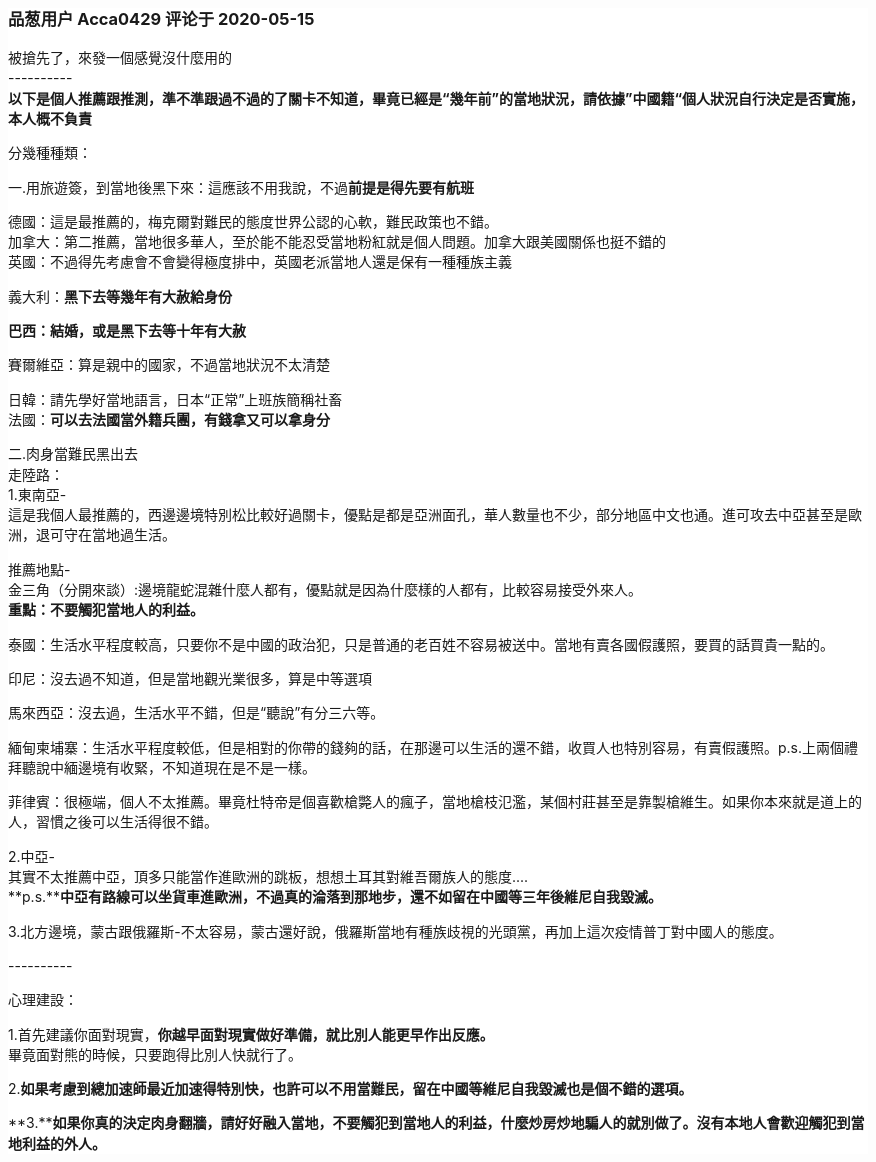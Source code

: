 

            
### 品葱用户 **Acca0429** 评论于 2020-05-15
        
被搶先了，來發一個感覺沒什麼用的  
\----------  
**以下是個人推薦跟推測，準不準跟過不過的了關卡不知道，畢竟已經是“幾年前”的當地狀況，請依據”中國籍“個人狀況自行決定是否實施，本人概不負責**  
  
分幾種種類：  
  
一.用旅遊簽，到當地後黑下來：這應該不用我說，不過**前提是得先要有航班**  
  
德國：這是最推薦的，梅克爾對難民的態度世界公認的心軟，難民政策也不錯。  
加拿大：第二推薦，當地很多華人，至於能不能忍受當地粉紅就是個人問題。加拿大跟美國關係也挺不錯的  
英國：不過得先考慮會不會變得極度排中，英國老派當地人還是保有一種種族主義  
  
義大利：**黑下去等幾年有大赦給身份**  
  
**巴西：結婚，或是黑下去等十年有大赦**  
  
賽爾維亞：算是親中的國家，不過當地狀況不太清楚  
  
日韓：請先學好當地語言，日本“正常”上班族簡稱社畜  
法國：**可以去法國當外籍兵團，有錢拿又可以拿身分**  
  
二.肉身當難民黑出去  
走陸路：  
1.東南亞-  
這是我個人最推薦的，西邊邊境特別松比較好過關卡，優點是都是亞洲面孔，華人數量也不少，部分地區中文也通。進可攻去中亞甚至是歐洲，退可守在當地過生活。  
  
推薦地點-  
金三角（分開來談）:邊境龍蛇混雜什麼人都有，優點就是因為什麼樣的人都有，比較容易接受外來人。  
**重點：不要觸犯當地人的利益。**  
  
泰國：生活水平程度較高，只要你不是中國的政治犯，只是普通的老百姓不容易被送中。當地有賣各國假護照，要買的話買貴一點的。  
  
印尼：沒去過不知道，但是當地觀光業很多，算是中等選項  
  
馬來西亞：沒去過，生活水平不錯，但是“聽說”有分三六等。  
  
緬甸柬埔寨：生活水平程度較低，但是相對的你帶的錢夠的話，在那邊可以生活的還不錯，收買人也特別容易，有賣假護照。p.s.上兩個禮拜聽說中緬邊境有收緊，不知道現在是不是一樣。  
  
菲律賓：很極端，個人不太推薦。畢竟杜特帝是個喜歡槍斃人的瘋子，當地槍枝氾濫，某個村莊甚至是靠製槍維生。如果你本來就是道上的人，習慣之後可以生活得很不錯。  
  
2.中亞-  
其實不太推薦中亞，頂多只能當作進歐洲的跳板，想想土耳其對維吾爾族人的態度....  
**p.s.****中亞有路線可以坐貨車進歐洲，不過真的淪落到那地步，還不如留在中國等三年後維尼自我毀滅。**  
  
3.北方邊境，蒙古跟俄羅斯-不太容易，蒙古還好說，俄羅斯當地有種族歧視的光頭黨，再加上這次疫情普丁對中國人的態度。  
  
\----------  
  
心理建設：  
  
1.首先建議你面對現實，**你越早面對現實做好準備，就比別人能更早作出反應。**  
畢竟面對熊的時候，只要跑得比別人快就行了。  
  
2.**如果考慮到總加速師最近加速得特別快，也許可以不用當難民，留在中國等維尼自我毀滅也是個不錯的選項。**  
  
**3.****如果你真的決定肉身翻牆，請好好融入當地，不要觸犯到當地人的利益，什麼炒房炒地騙人的就別做了。沒有本地人會歡迎觸犯到當地利益的外人。**
        